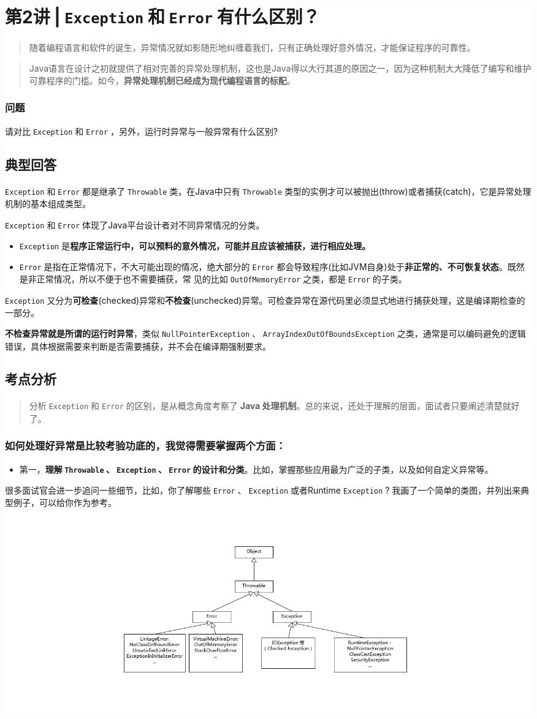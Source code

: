# 第2讲 |  `Exception` 和 `Error` 有什么区别？

> 随着编程语言和软件的诞生，异常情况就如影随形地纠缠着我们，只有正确处理好意外情况，才能保证程序的可靠性。

> Java语言在设计之初就提供了相对完善的异常处理机制，这也是Java得以大行其道的原因之一，因为这种机制大大降低了编写和维护可靠程序的门槛。如今，**异常处理机制已经成为现代编程语言的标配**。

### 问题
请对比 `Exception` 和 `Error` ，另外，运行时异常与一般异常有什么区别?

## 典型回答

`Exception` 和 `Error` 都是继承了 `Throwable` 类，在Java中只有 `Throwable` 类型的实例才可以被抛出(throw)或者捕获(catch)，它是异常处理机制的基本组成类型。 

`Exception` 和 `Error` 体现了Java平台设计者对不同异常情况的分类。 

- `Exception` 是**程序正常运行中，可以预料的意外情况，可能并且应该被捕获，进行相应处理。**

- `Error` 是指在正常情况下，不大可能出现的情况，绝大部分的 `Error` 都会导致程序(比如JVM自身)处于**非正常的、不可恢复状态**。既然是非正常情况，所以不便于也不需要捕获，常 见的比如 `OutOfMemoryError` 之类，都是 `Error` 的子类。

`Exception` 又分为**可检查**(checked)异常和**不检查**(unchecked)异常。可检查异常在源代码里必须显式地进行捕获处理，这是编译期检查的一部分。

**不检查异常就是所谓的运行时异常**，类似  `NullPointerException` 、 `ArrayIndexOutOfBoundsException` 之类，通常是可以编码避免的逻辑错误，具体根据需要来判断是否需要捕获，并不会在编译期强制要求。

## 考点分析

> 分析 `Exception` 和 `Error` 的区别，是从概念角度考察了 **Java 处理机制**。总的来说，还处于理解的层面，面试者只要阐述清楚就好了。

### 如何处理好异常是比较考验功底的，我觉得需要掌握两个方面：

* 第一，**理解 `Throwable` 、 `Exception` 、 `Error` 的设计和分类**。比如，掌握那些应用最为广泛的子类，以及如何自定义异常等。

很多面试官会进一步追问一些细节，比如，你了解哪些 `Error` 、 `Exception` 或者Runtime `Exception` ? 我画了一个简单的类图，并列出来典型例子，可以给你作为参考。

<div align="center"> <img src="pics/2-1.png" width="500" style="zoom:100%"/> </div><br>
     